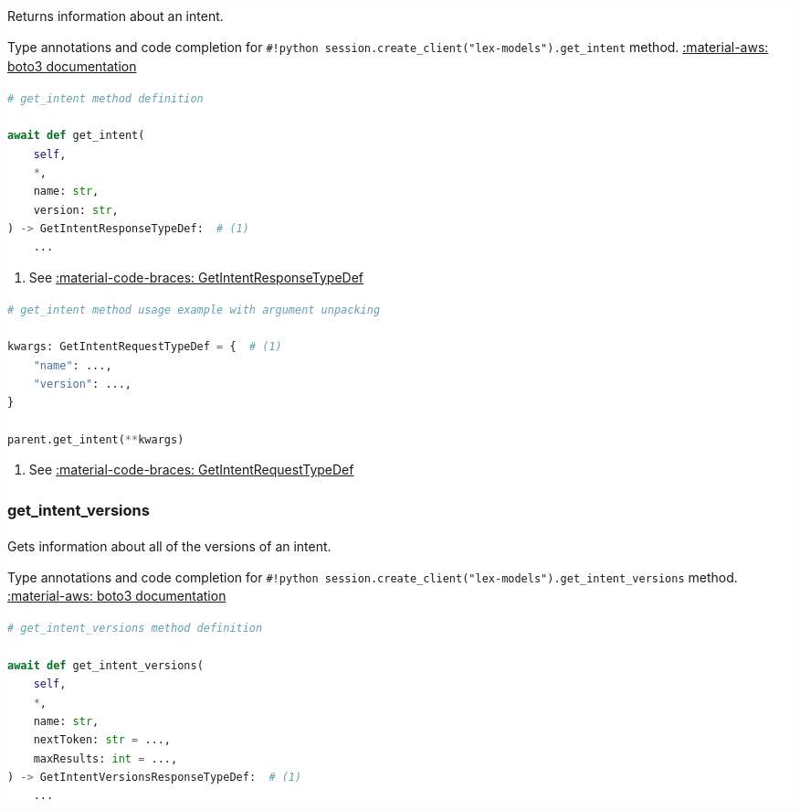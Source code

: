 Returns information about an intent.

Type annotations and code completion for `#!python session.create_client("lex-models").get_intent` method.
[:material-aws: boto3 documentation](https://boto3.amazonaws.com/v1/documentation/api/latest/reference/services/lex-models/client/get_intent.html)

```python
# get_intent method definition

await def get_intent(
    self,
    *,
    name: str,
    version: str,
) -> GetIntentResponseTypeDef:  # (1)
    ...
```

1. See [:material-code-braces: GetIntentResponseTypeDef](./type_defs.md#getintentresponsetypedef)


```python
# get_intent method usage example with argument unpacking

kwargs: GetIntentRequestTypeDef = {  # (1)
    "name": ...,
    "version": ...,
}

parent.get_intent(**kwargs)
```

1. See [:material-code-braces: GetIntentRequestTypeDef](./type_defs.md#getintentrequesttypedef)

### get\_intent\_versions

Gets information about all of the versions of an intent.

Type annotations and code completion for `#!python session.create_client("lex-models").get_intent_versions` method.
[:material-aws: boto3 documentation](https://boto3.amazonaws.com/v1/documentation/api/latest/reference/services/lex-models/client/get_intent_versions.html)

```python
# get_intent_versions method definition

await def get_intent_versions(
    self,
    *,
    name: str,
    nextToken: str = ...,
    maxResults: int = ...,
) -> GetIntentVersionsResponseTypeDef:  # (1)
    ...
```
